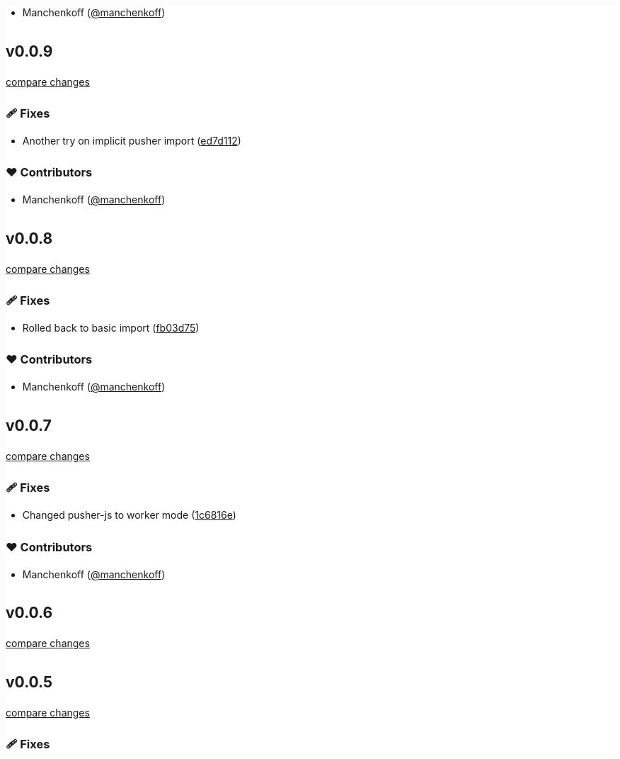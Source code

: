 - Manchenkoff ([@manchenkoff](http://github.com/manchenkoff))

## v0.0.9

[compare changes](https://github.com/manchenkoff/nuxt-laravel-echo/compare/v0.0.8...v0.0.9)

### 🩹 Fixes

- Another try on implicit pusher import ([ed7d112](https://github.com/manchenkoff/nuxt-laravel-echo/commit/ed7d112))

### ❤️ Contributors

- Manchenkoff ([@manchenkoff](http://github.com/manchenkoff))

## v0.0.8

[compare changes](https://github.com/manchenkoff/nuxt-laravel-echo/compare/v0.0.7...v0.0.8)

### 🩹 Fixes

- Rolled back to basic import ([fb03d75](https://github.com/manchenkoff/nuxt-laravel-echo/commit/fb03d75))

### ❤️ Contributors

- Manchenkoff ([@manchenkoff](http://github.com/manchenkoff))

## v0.0.7

[compare changes](https://github.com/manchenkoff/nuxt-laravel-echo/compare/v0.0.6...v0.0.7)

### 🩹 Fixes

- Changed pusher-js to worker mode ([1c6816e](https://github.com/manchenkoff/nuxt-laravel-echo/commit/1c6816e))

### ❤️ Contributors

- Manchenkoff ([@manchenkoff](http://github.com/manchenkoff))

## v0.0.6

[compare changes](https://github.com/manchenkoff/nuxt-laravel-echo/compare/v0.0.5...v0.0.6)

## v0.0.5

[compare changes](https://github.com/manchenkoff/nuxt-laravel-echo/compare/v0.0.4...v0.0.5)

### 🩹 Fixes
